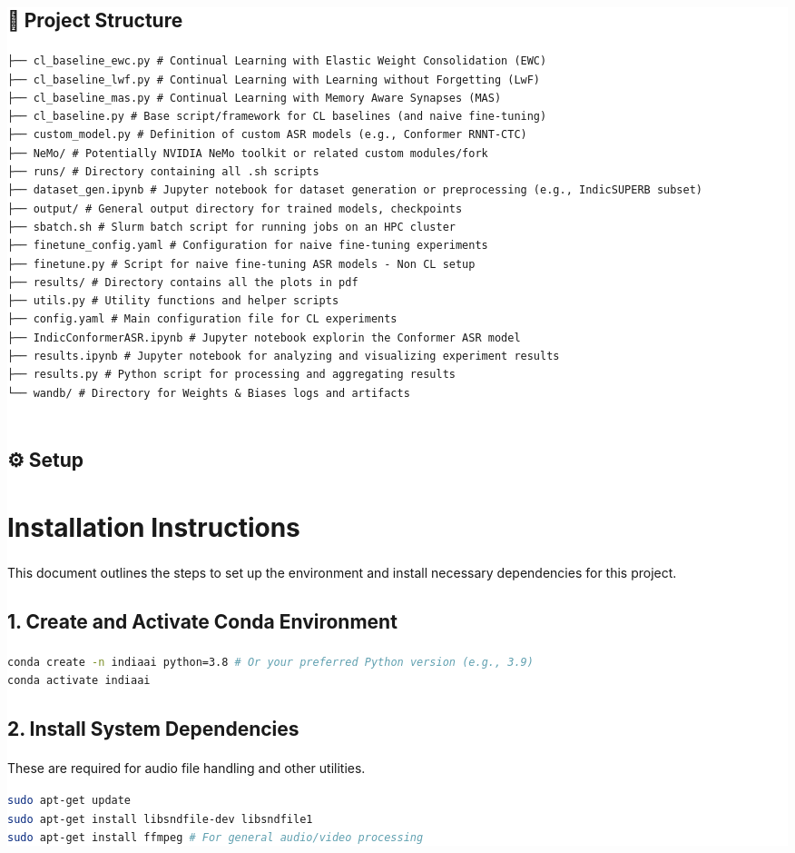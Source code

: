 ## 📂 Project Structure

```
├── cl_baseline_ewc.py # Continual Learning with Elastic Weight Consolidation (EWC)
├── cl_baseline_lwf.py # Continual Learning with Learning without Forgetting (LwF)
├── cl_baseline_mas.py # Continual Learning with Memory Aware Synapses (MAS)
├── cl_baseline.py # Base script/framework for CL baselines (and naive fine-tuning)
├── custom_model.py # Definition of custom ASR models (e.g., Conformer RNNT-CTC)
├── NeMo/ # Potentially NVIDIA NeMo toolkit or related custom modules/fork
├── runs/ # Directory containing all .sh scripts
├── dataset_gen.ipynb # Jupyter notebook for dataset generation or preprocessing (e.g., IndicSUPERB subset)
├── output/ # General output directory for trained models, checkpoints
├── sbatch.sh # Slurm batch script for running jobs on an HPC cluster
├── finetune_config.yaml # Configuration for naive fine-tuning experiments
├── finetune.py # Script for naive fine-tuning ASR models - Non CL setup
├── results/ # Directory contains all the plots in pdf
├── utils.py # Utility functions and helper scripts
├── config.yaml # Main configuration file for CL experiments
├── IndicConformerASR.ipynb # Jupyter notebook explorin the Conformer ASR model
├── results.ipynb # Jupyter notebook for analyzing and visualizing experiment results
├── results.py # Python script for processing and aggregating results
└── wandb/ # Directory for Weights & Biases logs and artifacts


```


## ⚙️ Setup



# Installation Instructions

This document outlines the steps to set up the environment and install necessary dependencies for this project.

## 1. Create and Activate Conda Environment

```bash
conda create -n indiaai python=3.8 # Or your preferred Python version (e.g., 3.9)
conda activate indiaai
```
## 2. Install System Dependencies

These are required for audio file handling and other utilities.
```bash
sudo apt-get update
sudo apt-get install libsndfile-dev libsndfile1
sudo apt-get install ffmpeg # For general audio/video processing
```
